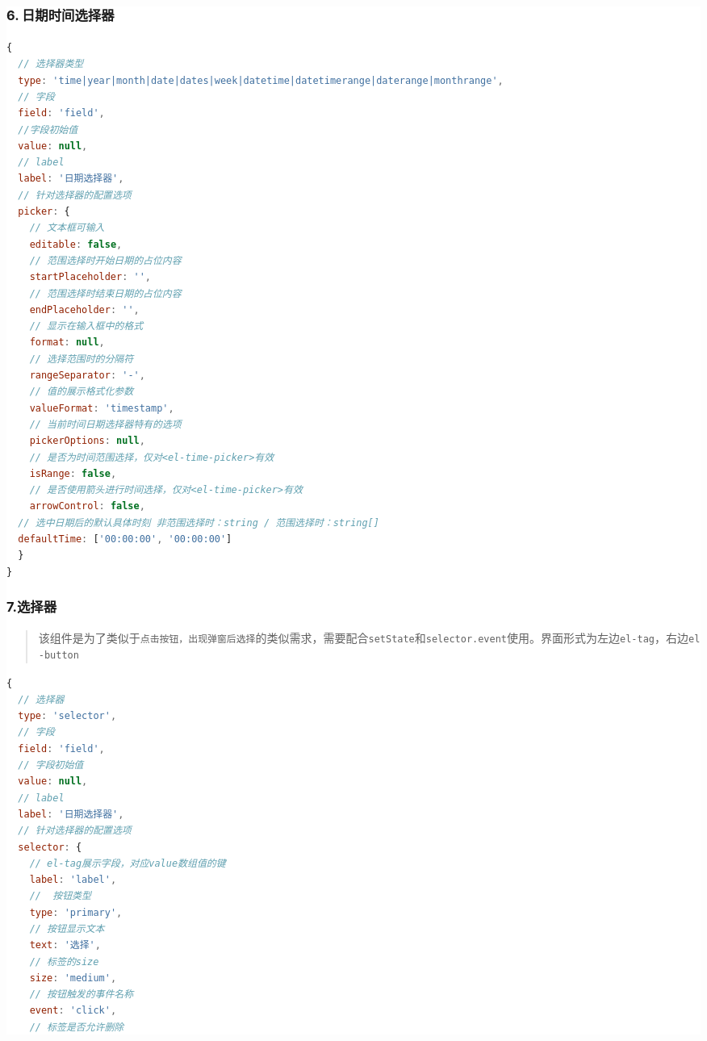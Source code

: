 ### 6. 日期时间选择器 ###

```javascript
{
  // 选择器类型
  type: 'time|year|month|date|dates|week|datetime|datetimerange|daterange|monthrange',
  // 字段
  field: 'field',
  //字段初始值
  value: null,
  // label
  label: '日期选择器',
  // 针对选择器的配置选项
  picker: {
    // 文本框可输入
    editable: false,
    // 范围选择时开始日期的占位内容
    startPlaceholder: '',
    // 范围选择时结束日期的占位内容
    endPlaceholder: '',
    // 显示在输入框中的格式
    format: null,
    // 选择范围时的分隔符
    rangeSeparator: '-',
    // 值的展示格式化参数
    valueFormat: 'timestamp',
    // 当前时间日期选择器特有的选项
    pickerOptions: null,
    // 是否为时间范围选择，仅对<el-time-picker>有效
    isRange: false,
    // 是否使用箭头进行时间选择，仅对<el-time-picker>有效
    arrowControl: false,
  // 选中日期后的默认具体时刻 非范围选择时：string / 范围选择时：string[]
  defaultTime: ['00:00:00', '00:00:00']
  }
}
```

### 7.选择器 ###

> 该组件是为了类似于`点击按钮，出现弹窗后选择`的类似需求，需要配合`setState`和`selector.event`使用。界面形式为左边`el-tag`，右边`el-button`

```javascript
{
  // 选择器
  type: 'selector',
  // 字段
  field: 'field',
  // 字段初始值
  value: null,
  // label
  label: '日期选择器',
  // 针对选择器的配置选项
  selector: {
    // el-tag展示字段，对应value数组值的键
    label: 'label',
    //  按钮类型
    type: 'primary',
    // 按钮显示文本
    text: '选择',
    // 标签的size
    size: 'medium',
    // 按钮触发的事件名称
    event: 'click',
    // 标签是否允许删除
```
